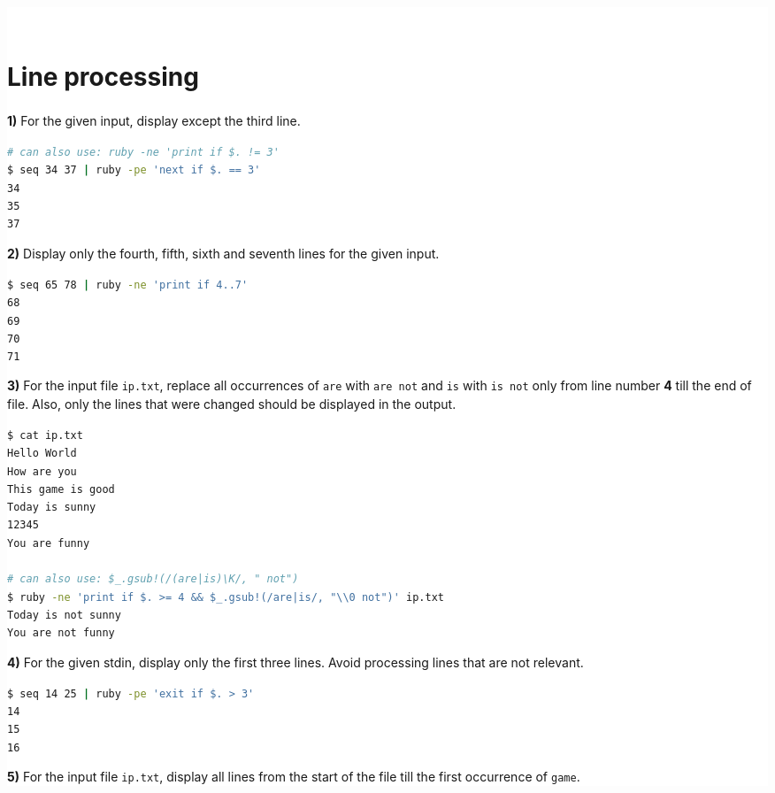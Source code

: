 <br>

# Line processing

**1)** For the given input, display except the third line.

```bash
# can also use: ruby -ne 'print if $. != 3'
$ seq 34 37 | ruby -pe 'next if $. == 3'
34
35
37
```

**2)** Display only the fourth, fifth, sixth and seventh lines for the given input.

```bash
$ seq 65 78 | ruby -ne 'print if 4..7'
68
69
70
71
```

**3)** For the input file `ip.txt`, replace all occurrences of `are` with `are not` and `is` with `is not` only from line number **4** till the end of file. Also, only the lines that were changed should be displayed in the output.

```bash
$ cat ip.txt
Hello World
How are you
This game is good
Today is sunny
12345
You are funny

# can also use: $_.gsub!(/(are|is)\K/, " not")
$ ruby -ne 'print if $. >= 4 && $_.gsub!(/are|is/, "\\0 not")' ip.txt
Today is not sunny
You are not funny
```

**4)** For the given stdin, display only the first three lines. Avoid processing lines that are not relevant.

```bash
$ seq 14 25 | ruby -pe 'exit if $. > 3'
14
15
16
```

**5)** For the input file `ip.txt`, display all lines from the start of the file till the first occurrence of `game`.
